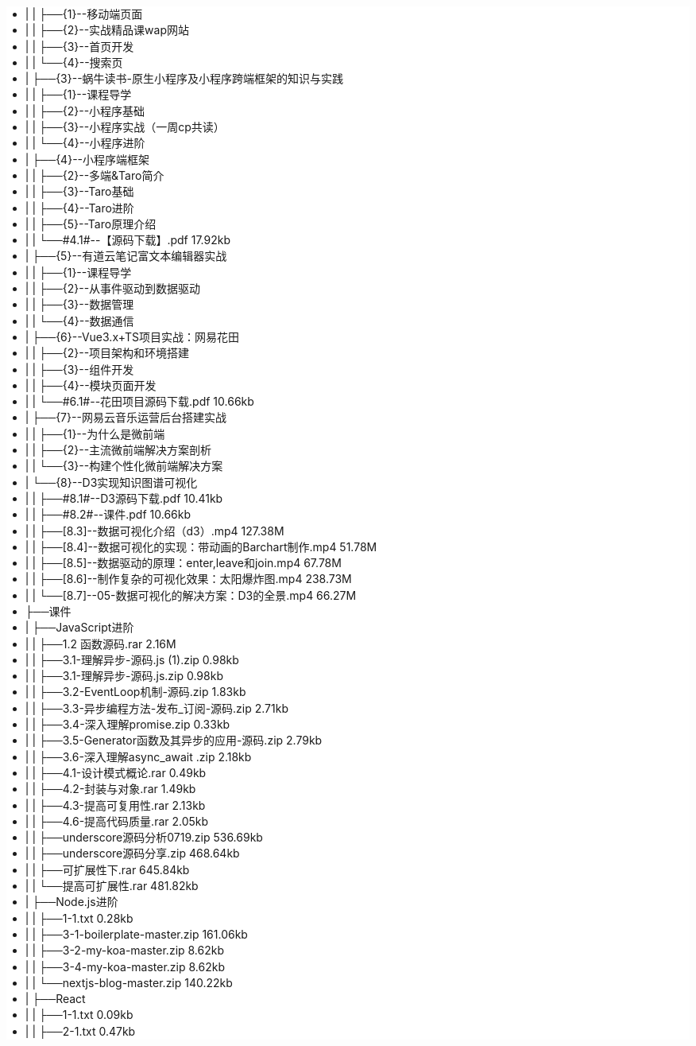- |   |   ├──{1}--移动端页面  
- |   |   ├──{2}--实战精品课wap网站  
- |   |   ├──{3}--首页开发  
- |   |   └──{4}--搜索页  
- |   ├──{3}--蜗牛读书-原生小程序及小程序跨端框架的知识与实践  
- |   |   ├──{1}--课程导学  
- |   |   ├──{2}--小程序基础  
- |   |   ├──{3}--小程序实战（一周cp共读）  
- |   |   └──{4}--小程序进阶  
- |   ├──{4}--小程序端框架  
- |   |   ├──{2}--多端&Taro简介  
- |   |   ├──{3}--Taro基础  
- |   |   ├──{4}--Taro进阶  
- |   |   ├──{5}--Taro原理介绍  
- |   |   └──#4.1#--【源码下载】.pdf  17.92kb
- |   ├──{5}--有道云笔记富文本编辑器实战  
- |   |   ├──{1}--课程导学  
- |   |   ├──{2}--从事件驱动到数据驱动  
- |   |   ├──{3}--数据管理  
- |   |   └──{4}--数据通信  
- |   ├──{6}--Vue3.x+TS项目实战：网易花田  
- |   |   ├──{2}--项目架构和环境搭建  
- |   |   ├──{3}--组件开发  
- |   |   ├──{4}--模块页面开发  
- |   |   └──#6.1#--花田项目源码下载.pdf  10.66kb
- |   ├──{7}--网易云音乐运营后台搭建实战  
- |   |   ├──{1}--为什么是微前端  
- |   |   ├──{2}--主流微前端解决方案剖析  
- |   |   └──{3}--构建个性化微前端解决方案  
- |   └──{8}--D3实现知识图谱可视化  
- |   |   ├──#8.1#--D3源码下载.pdf  10.41kb
- |   |   ├──#8.2#--课件.pdf  10.66kb
- |   |   ├──[8.3]--数据可视化介绍（d3）.mp4  127.38M
- |   |   ├──[8.4]--数据可视化的实现：带动画的Barchart制作.mp4  51.78M
- |   |   ├──[8.5]--数据驱动的原理：enter,leave和join.mp4  67.78M
- |   |   ├──[8.6]--制作复杂的可视化效果：太阳爆炸图.mp4  238.73M
- |   |   └──[8.7]--05-数据可视化的解决方案：D3的全景.mp4  66.27M
- ├──课件  
- |   ├──JavaScript进阶  
- |   |   ├──1.2 函数源码.rar  2.16M
- |   |   ├──3.1-理解异步-源码.js (1).zip  0.98kb
- |   |   ├──3.1-理解异步-源码.js.zip  0.98kb
- |   |   ├──3.2-EventLoop机制-源码.zip  1.83kb
- |   |   ├──3.3-异步编程方法-发布_订阅-源码.zip  2.71kb
- |   |   ├──3.4-深入理解promise.zip  0.33kb
- |   |   ├──3.5-Generator函数及其异步的应用-源码.zip  2.79kb
- |   |   ├──3.6-深入理解async_await .zip  2.18kb
- |   |   ├──4.1-设计模式概论.rar  0.49kb
- |   |   ├──4.2-封装与对象.rar  1.49kb
- |   |   ├──4.3-提高可复用性.rar  2.13kb
- |   |   ├──4.6-提高代码质量.rar  2.05kb
- |   |   ├──underscore源码分析0719.zip  536.69kb
- |   |   ├──underscore源码分享.zip  468.64kb
- |   |   ├──可扩展性下.rar  645.84kb
- |   |   └──提高可扩展性.rar  481.82kb
- |   ├──Node.js进阶  
- |   |   ├──1-1.txt  0.28kb
- |   |   ├──3-1-boilerplate-master.zip  161.06kb
- |   |   ├──3-2-my-koa-master.zip  8.62kb
- |   |   ├──3-4-my-koa-master.zip  8.62kb
- |   |   └──nextjs-blog-master.zip  140.22kb
- |   ├──React  
- |   |   ├──1-1.txt  0.09kb
- |   |   ├──2-1.txt  0.47kb